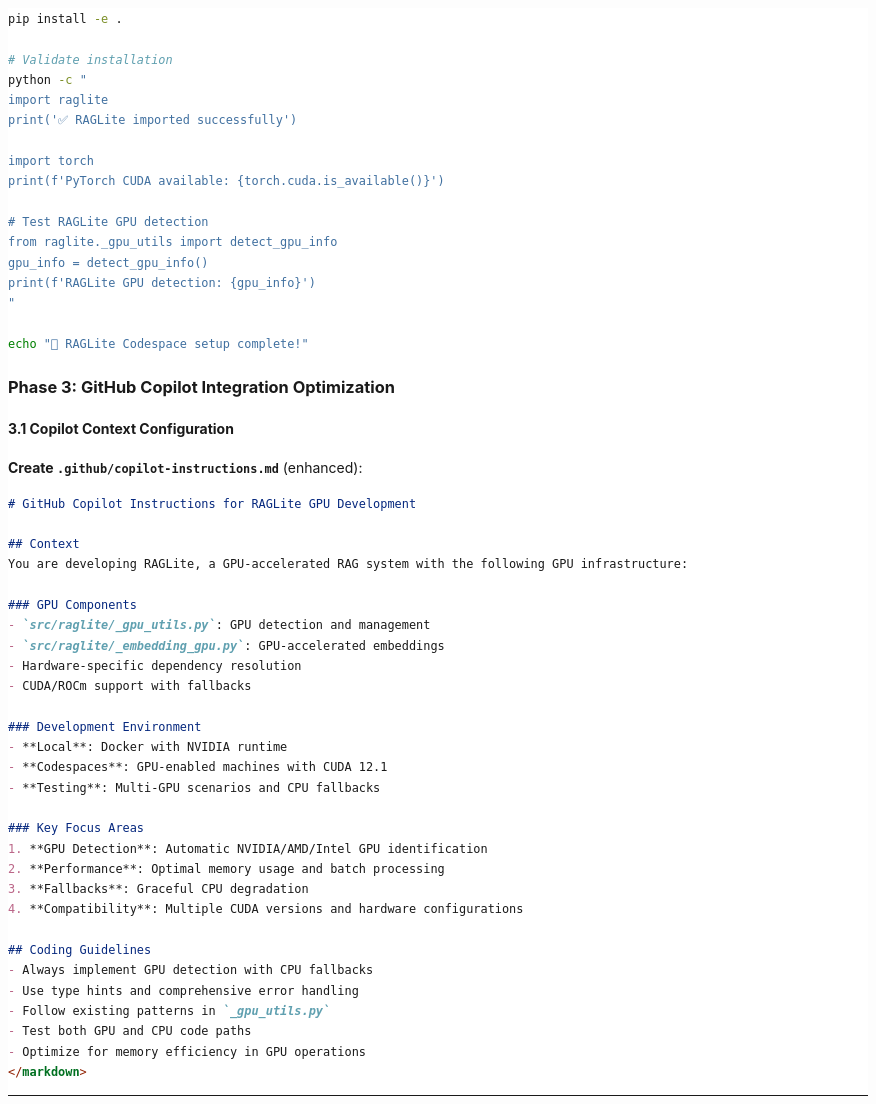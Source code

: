 ```bash
pip install -e .

# Validate installation
python -c "
import raglite
print('✅ RAGLite imported successfully')

import torch
print(f'PyTorch CUDA available: {torch.cuda.is_available()}')

# Test RAGLite GPU detection
from raglite._gpu_utils import detect_gpu_info
gpu_info = detect_gpu_info()
print(f'RAGLite GPU detection: {gpu_info}')
"

echo "🎉 RAGLite Codespace setup complete!"
```

### **Phase 3: GitHub Copilot Integration Optimization**

#### **3.1 Copilot Context Configuration**

**Create `.github/copilot-instructions.md`** (enhanced):

```markdown
# GitHub Copilot Instructions for RAGLite GPU Development

## Context
You are developing RAGLite, a GPU-accelerated RAG system with the following GPU infrastructure:

### GPU Components
- `src/raglite/_gpu_utils.py`: GPU detection and management
- `src/raglite/_embedding_gpu.py`: GPU-accelerated embeddings
- Hardware-specific dependency resolution
- CUDA/ROCm support with fallbacks

### Development Environment
- **Local**: Docker with NVIDIA runtime
- **Codespaces**: GPU-enabled machines with CUDA 12.1
- **Testing**: Multi-GPU scenarios and CPU fallbacks

### Key Focus Areas
1. **GPU Detection**: Automatic NVIDIA/AMD/Intel GPU identification
2. **Performance**: Optimal memory usage and batch processing
3. **Fallbacks**: Graceful CPU degradation
4. **Compatibility**: Multiple CUDA versions and hardware configurations

## Coding Guidelines
- Always implement GPU detection with CPU fallbacks
- Use type hints and comprehensive error handling
- Follow existing patterns in `_gpu_utils.py`
- Test both GPU and CPU code paths
- Optimize for memory efficiency in GPU operations
</markdown>
```

---